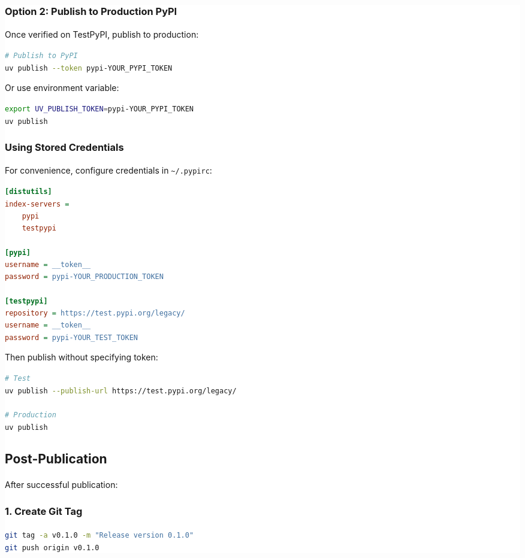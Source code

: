### Option 2: Publish to Production PyPI

Once verified on TestPyPI, publish to production:

```bash
# Publish to PyPI
uv publish --token pypi-YOUR_PYPI_TOKEN
```

Or use environment variable:

```bash
export UV_PUBLISH_TOKEN=pypi-YOUR_PYPI_TOKEN
uv publish
```

### Using Stored Credentials

For convenience, configure credentials in `~/.pypirc`:

```ini
[distutils]
index-servers =
    pypi
    testpypi

[pypi]
username = __token__
password = pypi-YOUR_PRODUCTION_TOKEN

[testpypi]
repository = https://test.pypi.org/legacy/
username = __token__
password = pypi-YOUR_TEST_TOKEN
```

Then publish without specifying token:

```bash
# Test
uv publish --publish-url https://test.pypi.org/legacy/

# Production
uv publish
```

## Post-Publication

After successful publication:

### 1. Create Git Tag

```bash
git tag -a v0.1.0 -m "Release version 0.1.0"
git push origin v0.1.0
```
